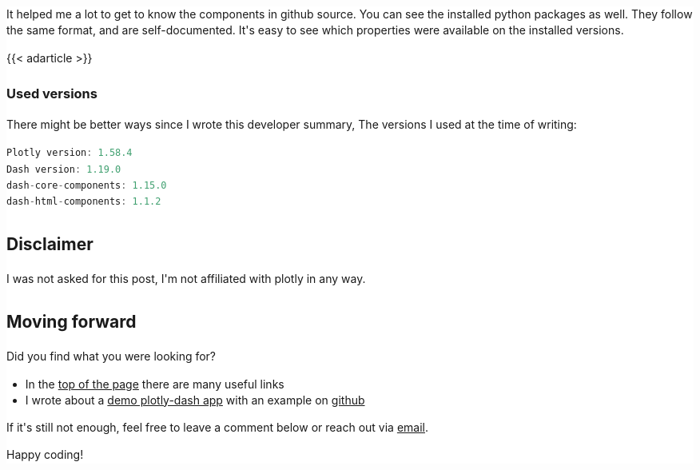 It helped me a lot to get to know the components in github source.
You can see the installed python packages as well. They follow the same format, and are self-documented.
It's easy to see which properties were available on the installed versions.

{{< adarticle >}}

### Used versions

There might be better ways since I wrote this developer summary, The versions I used at the time of writing:

```js
Plotly version: 1.58.4
Dash version: 1.19.0
dash-core-components: 1.15.0
dash-html-components: 1.1.2
```

## Disclaimer

I was not asked for this post, I'm not affiliated with plotly in any way.

## Moving forward

Did you find what you were looking for?

- In the [top of the page](#useful-links-for-getting-started) there are many useful links
- I wrote about a [demo plotly-dash app](/posts/2021/04/08/strava-activities-with-plotly/) with an example on [github](https://github.com/budavariam/activity-visualizer)

If it's still not enough, feel free to leave a comment below or reach out via [email](mailto:budavariam@gmail.com?subject=Plotly%20blog%20post).

Happy coding!
